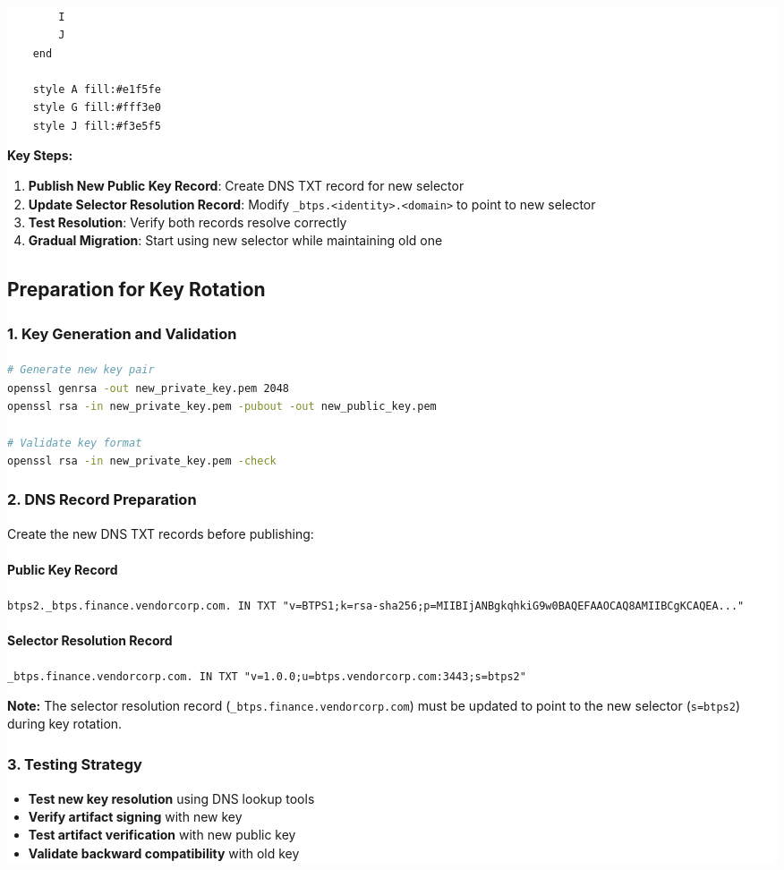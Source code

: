 ```mermaid
        I
        J
    end

    style A fill:#e1f5fe
    style G fill:#fff3e0
    style J fill:#f3e5f5
```

**Key Steps:**

1. **Publish New Public Key Record**: Create DNS TXT record for new selector
2. **Update Selector Resolution Record**: Modify `_btps.<identity>.<domain>` to point to new selector
3. **Test Resolution**: Verify both records resolve correctly
4. **Gradual Migration**: Start using new selector while maintaining old one

## Preparation for Key Rotation

### 1. Key Generation and Validation

```bash
# Generate new key pair
openssl genrsa -out new_private_key.pem 2048
openssl rsa -in new_private_key.pem -pubout -out new_public_key.pem

# Validate key format
openssl rsa -in new_private_key.pem -check
```

### 2. DNS Record Preparation

Create the new DNS TXT records before publishing:

#### Public Key Record

```dns
btps2._btps.finance.vendorcorp.com. IN TXT "v=BTPS1;k=rsa-sha256;p=MIIBIjANBgkqhkiG9w0BAQEFAAOCAQ8AMIIBCgKCAQEA..."
```

#### Selector Resolution Record

```dns
_btps.finance.vendorcorp.com. IN TXT "v=1.0.0;u=btps.vendorcorp.com:3443;s=btps2"
```

**Note:** The selector resolution record (`_btps.finance.vendorcorp.com`) must be updated to point to the new selector (`s=btps2`) during key rotation.

### 3. Testing Strategy

- **Test new key resolution** using DNS lookup tools
- **Verify artifact signing** with new key
- **Test artifact verification** with new public key
- **Validate backward compatibility** with old key
